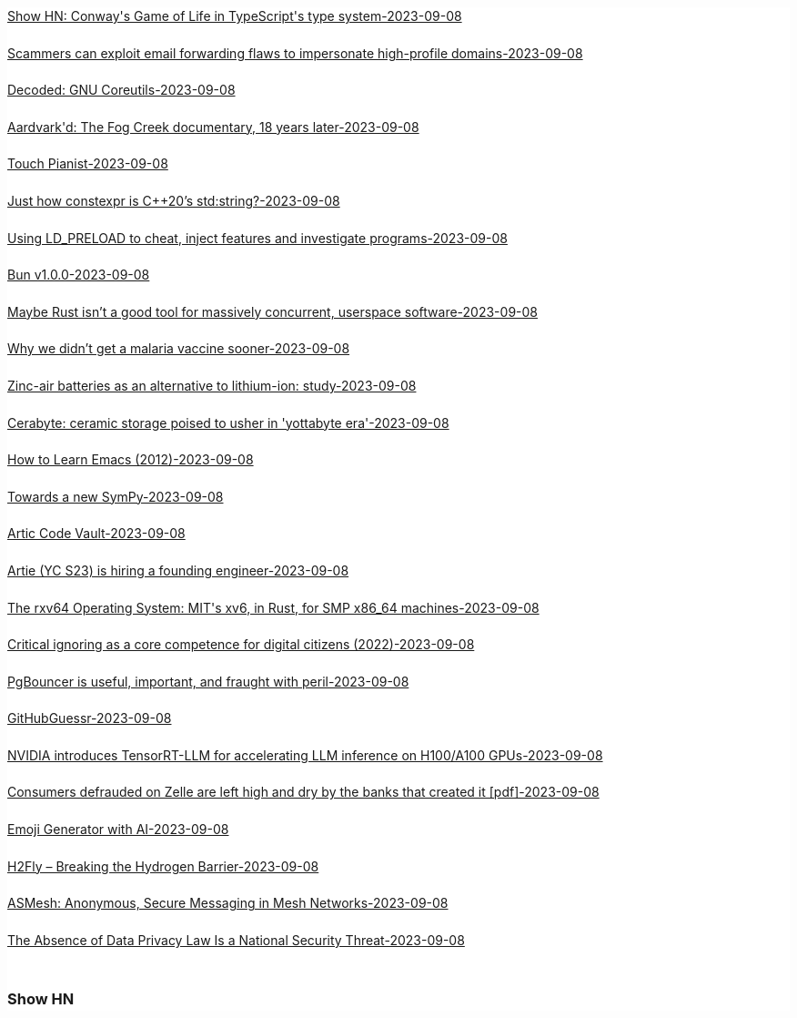 <a target=_blank rel=nofollow href="https://github.com/RuyiLi/cursed-typescript/blob/master/random/game-of-life.ts" >Show HN: Conway's Game of Life in TypeScript's type system-2023-09-08</a><br/><br/><a target=_blank rel=nofollow href="https://today.ucsd.edu/story/forwarding_based_spoofing" >Scammers can exploit email forwarding flaws to impersonate high-profile domains-2023-09-08</a><br/><br/><a target=_blank rel=nofollow href="https://maizure.org/projects/decoded-gnu-coreutils/" >Decoded: GNU Coreutils-2023-09-08</a><br/><br/><a target=_blank rel=nofollow href="https://mtlynch.io/aardvarkd/" >Aardvark'd: The Fog Creek documentary, 18 years later-2023-09-08</a><br/><br/><a target=_blank rel=nofollow href="http://touchpianist.com/" >Touch Pianist-2023-09-08</a><br/><br/><a target=_blank rel=nofollow href="https://quuxplusone.github.io/blog/2023/09/08/constexpr-string-firewall/" >Just how constexpr is C++20’s std:string?-2023-09-08</a><br/><br/><a target=_blank rel=nofollow href="https://rafalcieslak.wordpress.com/2013/04/02/dynamic-linker-tricks-using-ld_preload-to-cheat-inject-features-and-investigate-programs/" >Using LD_PRELOAD to cheat, inject features and investigate programs-2023-09-08</a><br/><br/><a target=_blank rel=nofollow href="https://bun.sh/blog/bun-v1.0" >Bun v1.0.0-2023-09-08</a><br/><br/><a target=_blank rel=nofollow href="https://bitbashing.io/async-rust.html" >Maybe Rust isn’t a good tool for massively concurrent, userspace software-2023-09-08</a><br/><br/><a target=_blank rel=nofollow href="https://worksinprogress.co/issue/why-we-didnt-get-a-malaria-vaccine-sooner" >Why we didn’t get a malaria vaccine sooner-2023-09-08</a><br/><br/><a target=_blank rel=nofollow href="https://www.ecu.edu.au/newsroom/articles/research/move-over-lithium-ion-zinc-air-batteries-a-cheaper-and-safer-alternative" >Zinc-air batteries as an alternative to lithium-ion: study-2023-09-08</a><br/><br/><a target=_blank rel=nofollow href="https://www.tomshardware.com/news/cerabyte-ceramic-storage-poised-to-usher-in-yottabyte-era" >Cerabyte: ceramic storage poised to usher in 'yottabyte era'-2023-09-08</a><br/><br/><a target=_blank rel=nofollow href="https://david.rothlis.net/emacs/howtolearn.html" >How to Learn Emacs (2012)-2023-09-08</a><br/><br/><a target=_blank rel=nofollow href="https://oscarbenjamin.github.io/blog/czi/post1.html" >Towards a new SymPy-2023-09-08</a><br/><br/><a target=_blank rel=nofollow href="https://archiveprogram.github.com/arctic-vault/" >Artic Code Vault-2023-09-08</a><br/><br/><a target=_blank rel=nofollow href="https://www.ycombinator.com/companies/artie/jobs/PzBhYqV-founding-engineer" >Artie (YC S23) is hiring a founding engineer-2023-09-08</a><br/><br/><a target=_blank rel=nofollow href="https://github.com/dancrossnyc/rxv64" >The rxv64 Operating System: MIT's xv6, in Rust, for SMP x86_64 machines-2023-09-08</a><br/><br/><a target=_blank rel=nofollow href="https://journals.sagepub.com/doi/epub/10.1177/09637214221121570" >Critical ignoring as a core competence for digital citizens (2022)-2023-09-08</a><br/><br/><a target=_blank rel=nofollow href="https://jpcamara.com/2023/04/12/pgbouncer-is-useful.html" >PgBouncer is useful, important, and fraught with peril-2023-09-08</a><br/><br/><a target=_blank rel=nofollow href="https://github-guessr.vercel.app/" >GitHubGuessr-2023-09-08</a><br/><br/><a target=_blank rel=nofollow href="https://developer.nvidia.com/blog/nvidia-tensorrt-llm-supercharges-large-language-model-inference-on-nvidia-h100-gpus/" >NVIDIA introduces TensorRT-LLM for accelerating LLM inference on H100/A100 GPUs-2023-09-08</a><br/><br/><a target=_blank rel=nofollow href="https://www.warren.senate.gov/imo/media/doc/ZELLE%20REPORT%20OCTOBER%202022.pdf" >Consumers defrauded on Zelle are left high and dry by the banks that created it [pdf]-2023-09-08</a><br/><br/><a target=_blank rel=nofollow href="https://emoji.fly.dev" >Emoji Generator with AI-2023-09-08</a><br/><br/><a target=_blank rel=nofollow href="https://www.h2fly.de/" >H2Fly – Breaking the Hydrogen Barrier-2023-09-08</a><br/><br/><a target=_blank rel=nofollow href="https://eprint.iacr.org/2023/1053" >ASMesh: Anonymous, Secure Messaging in Mesh Networks-2023-09-08</a><br/><br/><a target=_blank rel=nofollow href="https://nationalinterest.org/blog/techland/absence-data-privacy-law-national-security-threat-206773" >The Absence of Data Privacy Law Is a National Security Threat-2023-09-08</a><br/><br/>





###  Show HN
